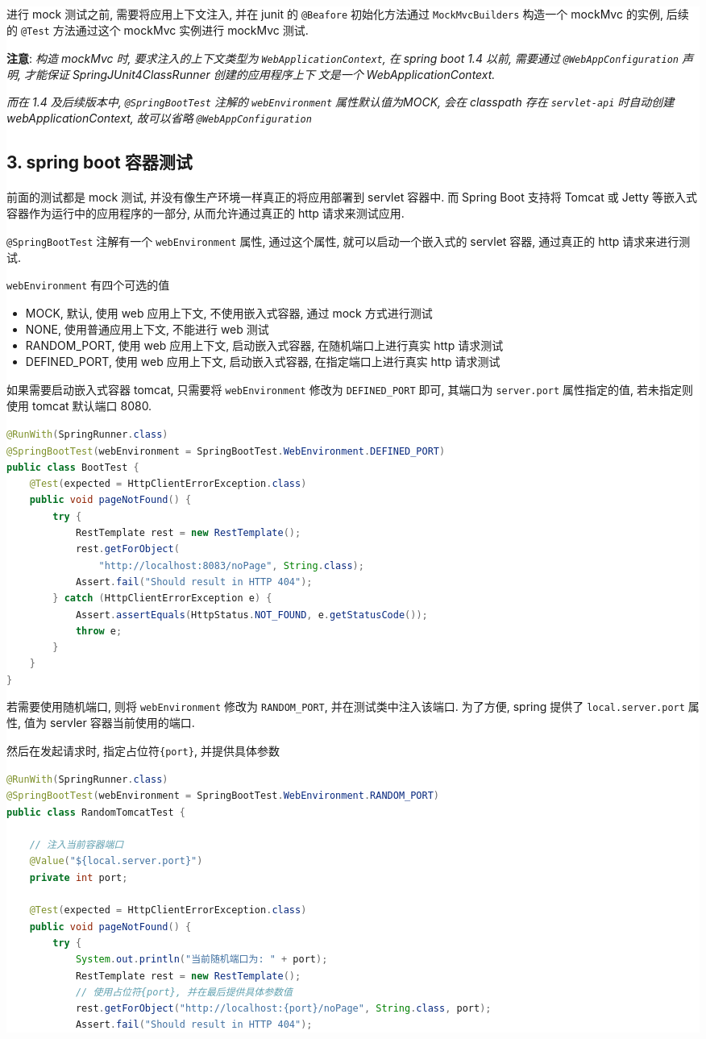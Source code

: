 进行 mock 测试之前, 需要将应用上下文注入, 并在 junit 的 `@Beafore` 初始化方法通过 `MockMvcBuilders` 构造一个 mockMvc 的实例, 后续的 `@Test` 方法通过这个 mockMvc 实例进行 mockMvc 测试.

**注意**: *构造 mockMvc 时, 要求注入的上下文类型为 `WebApplicationContext`, 在 spring boot 1.4 以前, 需要通过 `@WebAppConfiguration` 声明, 才能保证 SpringJUnit4ClassRunner 创建的应用程序上下
文是一个 WebApplicationContext.*

*而在 1.4 及后续版本中, `@SpringBootTest` 注解的 `webEnvironment` 属性默认值为MOCK, 会在 classpath 存在 `servlet-api` 时自动创建 webApplicationContext, 故可以省略 `@WebAppConfiguration`*

## 3. spring boot 容器测试

前面的测试都是 mock 测试, 并没有像生产环境一样真正的将应用部署到 servlet 容器中. 而 Spring Boot 支持将 Tomcat 或 Jetty 等嵌入式容器作为运行中的应用程序的一部分, 从而允许通过真正的 http 请求来测试应用. 

`@SpringBootTest` 注解有一个 `webEnvironment` 属性, 通过这个属性, 就可以启动一个嵌入式的 servlet 容器, 通过真正的 http 请求来进行测试.

`webEnvironment` 有四个可选的值

- MOCK, 默认, 使用 web 应用上下文, 不使用嵌入式容器, 通过 mock 方式进行测试
- NONE, 使用普通应用上下文, 不能进行 web 测试
- RANDOM_PORT, 使用 web 应用上下文, 启动嵌入式容器, 在随机端口上进行真实 http 请求测试
- DEFINED_PORT, 使用 web 应用上下文, 启动嵌入式容器, 在指定端口上进行真实 http 请求测试

如果需要启动嵌入式容器 tomcat, 只需要将 `webEnvironment`  修改为 `DEFINED_PORT` 即可, 其端口为 `server.port` 属性指定的值, 若未指定则使用 tomcat 默认端口 8080.

```java
@RunWith(SpringRunner.class)
@SpringBootTest(webEnvironment = SpringBootTest.WebEnvironment.DEFINED_PORT)
public class BootTest {
    @Test(expected = HttpClientErrorException.class)
    public void pageNotFound() {
        try {
            RestTemplate rest = new RestTemplate();
            rest.getForObject(
                "http://localhost:8083/noPage", String.class);
            Assert.fail("Should result in HTTP 404");
        } catch (HttpClientErrorException e) {
            Assert.assertEquals(HttpStatus.NOT_FOUND, e.getStatusCode());
            throw e;
        }
    }
}
```

若需要使用随机端口, 则将 `webEnvironment`  修改为 `RANDOM_PORT`, 并在测试类中注入该端口. 为了方便, spring 提供了 `local.server.port` 属性, 值为 servler 容器当前使用的端口.

然后在发起请求时, 指定占位符`{port}`, 并提供具体参数

```java
@RunWith(SpringRunner.class)
@SpringBootTest(webEnvironment = SpringBootTest.WebEnvironment.RANDOM_PORT)
public class RandomTomcatTest {

    // 注入当前容器端口
    @Value("${local.server.port}")
    private int port;

    @Test(expected = HttpClientErrorException.class)
    public void pageNotFound() {
        try {
            System.out.println("当前随机端口为: " + port);
            RestTemplate rest = new RestTemplate();
            // 使用占位符{port}, 并在最后提供具体参数值
            rest.getForObject("http://localhost:{port}/noPage", String.class, port);
            Assert.fail("Should result in HTTP 404");
```